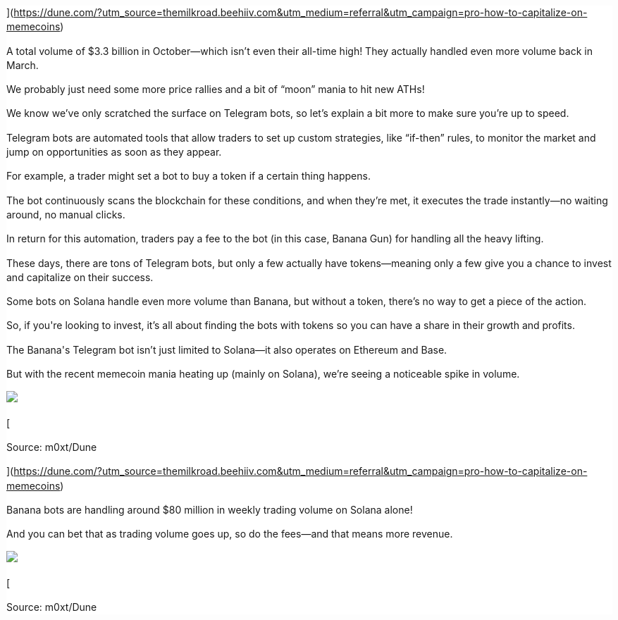 ](https://dune.com/?utm_source=themilkroad.beehiiv.com&utm_medium=referral&utm_campaign=pro-how-to-capitalize-on-memecoins)

A total volume of $3.3 billion in October—which isn’t even their all-time high! They actually handled even more volume back in March. 

We probably just need some more price rallies and a bit of “moon” mania to hit new ATHs!

We know we’ve only scratched the surface on Telegram bots, so let’s explain a bit more to make sure you’re up to speed.

Telegram bots are automated tools that allow traders to set up custom strategies, like “if-then” rules, to monitor the market and jump on opportunities as soon as they appear. 

For example, a trader might set a bot to buy a token if a certain thing happens. 

The bot continuously scans the blockchain for these conditions, and when they’re met, it executes the trade instantly—no waiting around, no manual clicks.

In return for this automation, traders pay a fee to the bot (in this case, Banana Gun) for handling all the heavy lifting.

These days, there are tons of Telegram bots, but only a few actually have tokens—meaning only a few give you a chance to invest and capitalize on their success. 

Some bots on Solana handle even more volume than Banana, but without a token, there’s no way to get a piece of the action. 

So, if you're looking to invest, it’s all about finding the bots with tokens so you can have a share in their growth and profits.

The Banana's Telegram bot isn’t just limited to Solana—it also operates on Ethereum and Base. 

But with the recent memecoin mania heating up (mainly on Solana), we’re seeing a noticeable spike in volume.

[![](https://media.beehiiv.com/cdn-cgi/image/fit=scale-down,format=auto,onerror=redirect,quality=80/uploads/asset/file/33f0b757-ebc3-449d-b9ff-1e7c9987c4a1/TEMPLATE_WITH_SUBTITLE.png?t=1731157370)](https://dune.com/?utm_source=themilkroad.beehiiv.com&utm_medium=referral&utm_campaign=pro-how-to-capitalize-on-memecoins)

[

Source: m0xt/Dune

](https://dune.com/?utm_source=themilkroad.beehiiv.com&utm_medium=referral&utm_campaign=pro-how-to-capitalize-on-memecoins)

Banana bots are handling around $80 million in weekly trading volume on Solana alone!

And you can bet that as trading volume goes up, so do the fees—and that means more revenue.

[![](https://lh7-rt.googleusercontent.com/docsz/AD_4nXfHmXf868mXvMtdmeHjfT_ymqvsFo1YHhGIi_K5PuTVYnzHJxBrFF8aNExTyOpaXqzYyih9JYOlGKqxHU-lJKx9yhu9wNAHHSOYZYHqva_EyNgQzmIDkUgr8hQOTKOPeCVxtOVQBQ?key=2DMJSPj2jE1h2nQzoNrRrZAg)](https://dune.com/?utm_source=themilkroad.beehiiv.com&utm_medium=referral&utm_campaign=pro-how-to-capitalize-on-memecoins)

[

Source: m0xt/Dune
